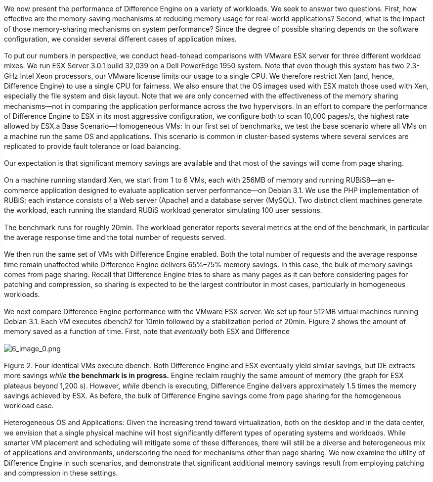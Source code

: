 We now present the performance of Difference Engine on a variety of workloads. We seek to answer two questions. First, how effective are the memory-saving mechanisms at reducing memory usage for real-world applications? Second, what is the impact of those memory-sharing mechanisms on system performance? Since the degree of possible sharing depends on the software configuration, we consider several different cases of application mixes.

To put our numbers in perspective, we conduct head-tohead comparisons with VMware ESX server for three different workload mixes. We run ESX Server 3.0.1 build 32,039 on a Dell PowerEdge 1950 system. Note that even though this system has two 2.3-GHz Intel Xeon processors, our VMware license limits our usage to a single CPU. We therefore restrict Xen (and, hence, Difference Engine) to use a single CPU for fairness. We also ensure that the OS images used with ESX match those used with Xen, especially the file system and disk layout. Note that we are only concerned with the effectiveness of the memory sharing mechanisms—not in comparing the application performance across the two hypervisors. In an effort to compare the performance of Difference Engine to ESX in its most aggressive configuration, we configure both to scan 10,000 pages/s, the highest rate allowed by ESX.a Base Scenario—Homogeneous VMs: In our first set of benchmarks, we test the base scenario where all VMs on a machine run the same OS and applications. This scenario is common in cluster-based systems where several services are replicated to provide fault tolerance or load balancing. 

Our expectation is that significant memory savings are available and that most of the savings will come from page sharing.

On a machine running standard Xen, we start from 1 to 6 VMs, each with 256MB of memory and running RUBiS8—an e-commerce application designed to evaluate application server performance—on Debian 3.1. We use the PHP implementation of RUBiS; each instance consists of a Web server 
(Apache) and a database server (MySQL). Two distinct client machines generate the workload, each running the standard RUBiS workload generator simulating 100 user sessions. 

The benchmark runs for roughly 20min. The workload generator reports several metrics at the end of the benchmark, in particular the average response time and the total number of requests served.

We then run the same set of VMs with Difference Engine enabled. Both the total number of requests and the average response time remain unaffected while Difference Engine delivers 65%–75% memory savings. In this case, the bulk of memory savings comes from page sharing. Recall that Difference Engine tries to share as many pages as it can before considering pages for patching and compression, so sharing is expected to be the largest contributor in most cases, particularly in homogeneous workloads.

We next compare Difference Engine performance with the VMware ESX server. We set up four 512MB virtual machines running Debian 3.1. Each VM executes dbench2 for 10min followed by a stabilization period of 20min. Figure 2 shows the amount of memory saved as a function of time. First, note that *eventually* both ESX and Difference 

![6_image_0.png](6_image_0.png)

Figure 2. Four identical VMs execute dbench. Both Difference Engine and ESX eventually yield similar savings, but DE extracts more savings *while* **the benchmark is in progress.**
Engine reclaim roughly the same amount of memory (the graph for ESX plateaus beyond 1,200 s). However, *while* dbench is executing, Difference Engine delivers approximately 1.5 times the memory savings achieved by ESX. As before, the bulk of Difference Engine savings come from page sharing for the homogeneous workload case.

Heterogeneous OS and Applications: Given the increasing trend toward virtualization, both on the desktop and in the data center, we envision that a single physical machine will host significantly different types of operating systems and workloads. While smarter VM placement and scheduling will mitigate some of these differences, there will still be a diverse and heterogeneous mix of applications and environments, underscoring the need for mechanisms other than page sharing. We now examine the utility of Difference Engine in such scenarios, and demonstrate that significant additional memory savings result from employing patching and compression in these settings.

